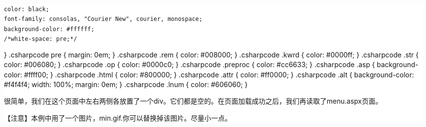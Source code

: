 	color: black;
	font-family: consolas, "Courier New", courier, monospace;
	background-color: #ffffff;
	/*white-space: pre;*/
}
.csharpcode pre { margin: 0em; }
.csharpcode .rem { color: #008000; }
.csharpcode .kwrd { color: #0000ff; }
.csharpcode .str { color: #006080; }
.csharpcode .op { color: #0000c0; }
.csharpcode .preproc { color: #cc6633; }
.csharpcode .asp { background-color: #ffff00; }
.csharpcode .html { color: #800000; }
.csharpcode .attr { color: #ff0000; }
.csharpcode .alt 
{
	background-color: #f4f4f4;
	width: 100%;
	margin: 0em;
}
.csharpcode .lnum { color: #606060; }
</style>

<p>很简单，我们在这个页面中左右两侧各放置了一个div。它们都是空的。在页面加载成功之后，我们再读取了menu.aspx页面。</p>
<p>【注意】本例中用了一个图片，min.gif.你可以替换掉该图片。尽量小一点。</p>